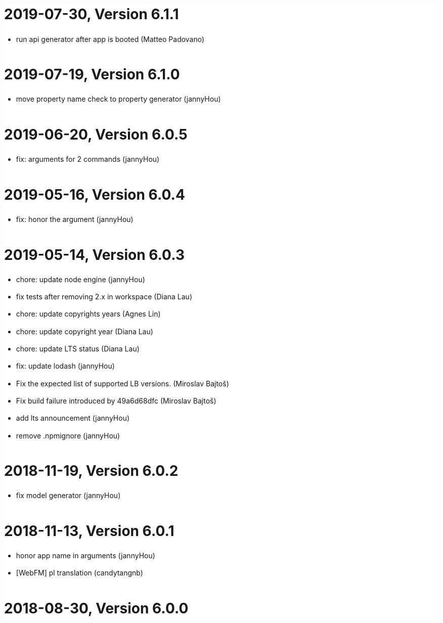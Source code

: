 2019-07-30, Version 6.1.1
=========================

 * run api generator after app is booted (Matteo Padovano)


2019-07-19, Version 6.1.0
=========================

 * move property name check to property generator (jannyHou)


2019-06-20, Version 6.0.5
=========================

 * fix: arguments for 2 commands (jannyHou)


2019-05-16, Version 6.0.4
=========================

 * fix: honor the argument (jannyHou)


2019-05-14, Version 6.0.3
=========================

 * chore: update node engine (jannyHou)

 * fix tests after removing 2.x in workspace (Diana Lau)

 * chore: update copyrights years (Agnes Lin)

 * chore: update copyright year (Diana Lau)

 * chore: update LTS status (Diana Lau)

 * fix: update lodash (jannyHou)

 * Fix the expected list of supported LB versions. (Miroslav Bajtoš)

 * Fix build failure introduced by 49a6d68dfc (Miroslav Bajtoš)

 * add lts announcement (jannyHou)

 * remove .npmignore (jannyHou)


2018-11-19, Version 6.0.2
=========================

 * fix model generator (jannyHou)


2018-11-13, Version 6.0.1
=========================

 * honor app name in arguments (jannyHou)

 * [WebFM] pl translation (candytangnb)


2018-08-30, Version 6.0.0
=========================

